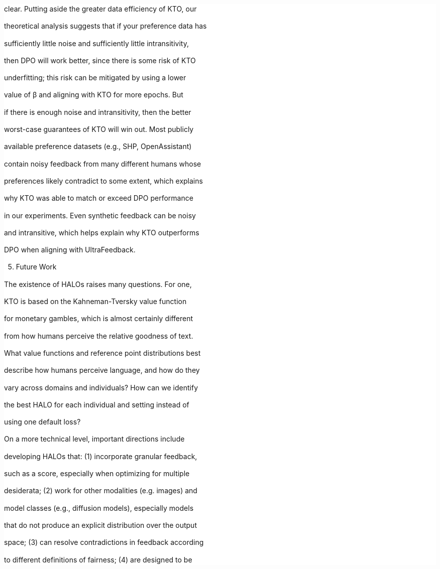 clear. Putting aside the greater data efficiency of KTO, our

theoretical analysis suggests that if your preference data has

sufficiently little noise and sufficiently little intransitivity,

then DPO will work better, since there is some risk of KTO

underfitting; this risk can be mitigated by using a lower

value of β and aligning with KTO for more epochs. But

if there is enough noise and intransitivity, then the better

worst-case guarantees of KTO will win out. Most publicly

available preference datasets (e.g., SHP, OpenAssistant)

contain noisy feedback from many different humans whose

preferences likely contradict to some extent, which explains

why KTO was able to match or exceed DPO performance

in our experiments. Even synthetic feedback can be noisy

and intransitive, which helps explain why KTO outperforms

DPO when aligning with UltraFeedback.

5. Future Work

The existence of HALOs raises many questions. For one,

KTO is based on the Kahneman-Tversky value function

for monetary gambles, which is almost certainly different

from how humans perceive the relative goodness of text.

What value functions and reference point distributions best

describe how humans perceive language, and how do they

vary across domains and individuals? How can we identify

the best HALO for each individual and setting instead of

using one default loss?

On a more technical level, important directions include

developing HALOs that: (1) incorporate granular feedback,

such as a score, especially when optimizing for multiple

desiderata; (2) work for other modalities (e.g. images) and

model classes (e.g., diffusion models), especially models

that do not produce an explicit distribution over the output

space; (3) can resolve contradictions in feedback according

to different definitions of fairness; (4) are designed to be
